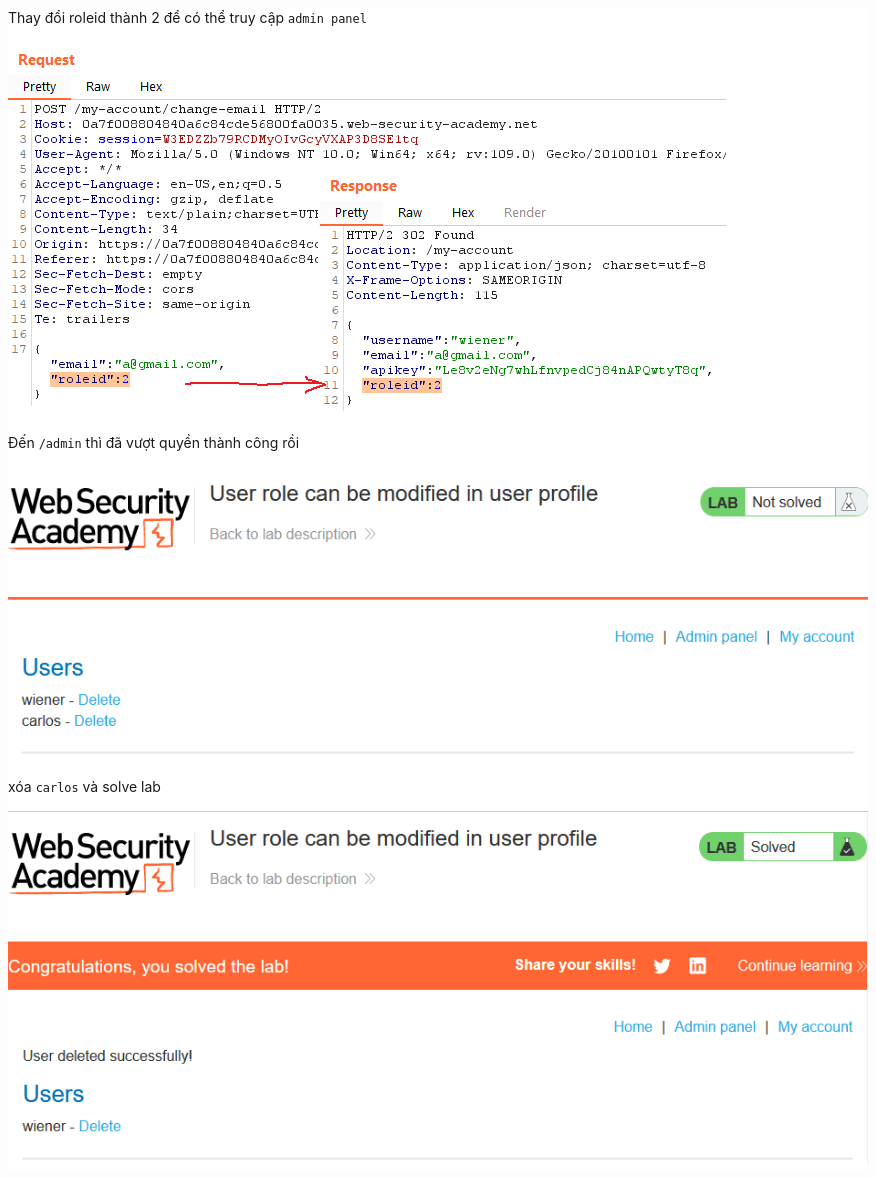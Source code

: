 Thay đổi roleid thành 2 để có thể truy cập `admin panel`

![Alt text](../image/lab4/03.png)

Đến `/admin` thì đã vượt quyền thành công rồi

![Alt text](../image/lab4/04.png)

xóa `carlos` và solve lab

![Alt text](../image/lab4/05.png)

